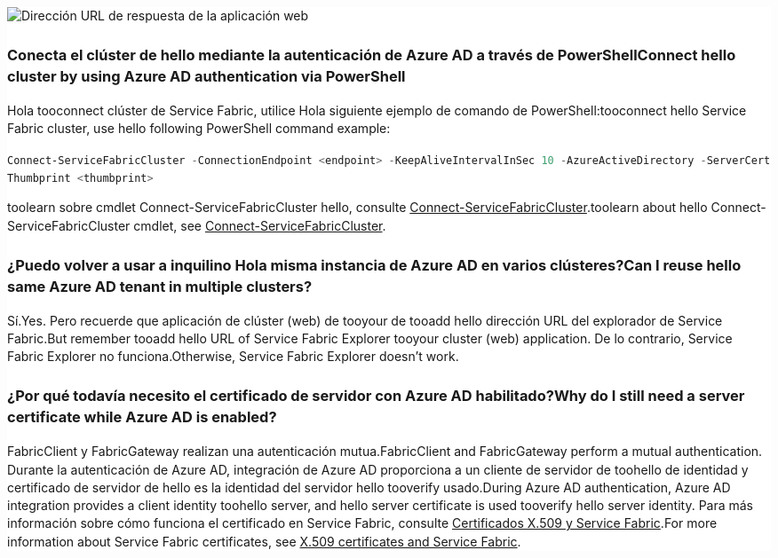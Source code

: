 ![Dirección URL de respuesta de la aplicación web][web-application-reply-url]

### <a name="connect-hello-cluster-by-using-azure-ad-authentication-via-powershell"></a><span data-ttu-id="9b1dd-355">Conecta el clúster de hello mediante la autenticación de Azure AD a través de PowerShell</span><span class="sxs-lookup"><span data-stu-id="9b1dd-355">Connect hello cluster by using Azure AD authentication via PowerShell</span></span>
<span data-ttu-id="9b1dd-356">Hola tooconnect clúster de Service Fabric, utilice Hola siguiente ejemplo de comando de PowerShell:</span><span class="sxs-lookup"><span data-stu-id="9b1dd-356">tooconnect hello Service Fabric cluster, use hello following PowerShell command example:</span></span>

```powershell
Connect-ServiceFabricCluster -ConnectionEndpoint <endpoint> -KeepAliveIntervalInSec 10 -AzureActiveDirectory -ServerCertThumbprint <thumbprint>
```

<span data-ttu-id="9b1dd-357">toolearn sobre cmdlet Connect-ServiceFabricCluster hello, consulte [Connect-ServiceFabricCluster](https://msdn.microsoft.com/library/mt125938.aspx).</span><span class="sxs-lookup"><span data-stu-id="9b1dd-357">toolearn about hello Connect-ServiceFabricCluster cmdlet, see [Connect-ServiceFabricCluster](https://msdn.microsoft.com/library/mt125938.aspx).</span></span>

### <a name="can-i-reuse-hello-same-azure-ad-tenant-in-multiple-clusters"></a><span data-ttu-id="9b1dd-358">¿Puedo volver a usar a inquilino Hola misma instancia de Azure AD en varios clústeres?</span><span class="sxs-lookup"><span data-stu-id="9b1dd-358">Can I reuse hello same Azure AD tenant in multiple clusters?</span></span>
<span data-ttu-id="9b1dd-359">Sí.</span><span class="sxs-lookup"><span data-stu-id="9b1dd-359">Yes.</span></span> <span data-ttu-id="9b1dd-360">Pero recuerde que aplicación de clúster (web) de tooyour de tooadd hello dirección URL del explorador de Service Fabric.</span><span class="sxs-lookup"><span data-stu-id="9b1dd-360">But remember tooadd hello URL of Service Fabric Explorer tooyour cluster (web) application.</span></span> <span data-ttu-id="9b1dd-361">De lo contrario, Service Fabric Explorer no funciona.</span><span class="sxs-lookup"><span data-stu-id="9b1dd-361">Otherwise, Service Fabric Explorer doesn’t work.</span></span>

### <a name="why-do-i-still-need-a-server-certificate-while-azure-ad-is-enabled"></a><span data-ttu-id="9b1dd-362">¿Por qué todavía necesito el certificado de servidor con Azure AD habilitado?</span><span class="sxs-lookup"><span data-stu-id="9b1dd-362">Why do I still need a server certificate while Azure AD is enabled?</span></span>
<span data-ttu-id="9b1dd-363">FabricClient y FabricGateway realizan una autenticación mutua.</span><span class="sxs-lookup"><span data-stu-id="9b1dd-363">FabricClient and FabricGateway perform a mutual authentication.</span></span> <span data-ttu-id="9b1dd-364">Durante la autenticación de Azure AD, integración de Azure AD proporciona a un cliente de servidor de toohello de identidad y certificado de servidor de hello es la identidad del servidor hello tooverify usado.</span><span class="sxs-lookup"><span data-stu-id="9b1dd-364">During Azure AD authentication, Azure AD integration provides a client identity toohello server, and hello server certificate is used tooverify hello server identity.</span></span> <span data-ttu-id="9b1dd-365">Para más información sobre cómo funciona el certificado en Service Fabric, consulte [Certificados X.509 y Service Fabric][x509-certificates-and-service-fabric].</span><span class="sxs-lookup"><span data-stu-id="9b1dd-365">For more information about Service Fabric certificates, see [X.509 certificates and Service Fabric][x509-certificates-and-service-fabric].</span></span>


[azure-classic-portal]: https://manage.windowsazure.com
[service-fabric-rp-helpers]: https://github.com/ChackDan/Service-Fabric/tree/master/Scripts/ServiceFabricRPHelpers
[service-fabric-cluster-security]: service-fabric-cluster-security.md
[active-directory-howto-tenant]: ../active-directory/active-directory-howto-tenant.md
[service-fabric-visualizing-your-cluster]: service-fabric-visualizing-your-cluster.md
[service-fabric-manage-application-in-visual-studio]: service-fabric-manage-application-in-visual-studio.md
[azure-quickstart-templates]: https://github.com/Azure/azure-quickstart-templates
[service-fabric-secure-cluster-5-node-1-nodetype]: https://github.com/Azure/azure-quickstart-templates/blob/master/service-fabric-secure-cluster-5-node-1-nodetype/
[resource-group-template-deploy]: https://azure.microsoft.com/documentation/articles/resource-group-template-deploy/
[x509-certificates-and-service-fabric]: service-fabric-cluster-security.md#x509-certificates-and-service-fabric
[cluster-security-arm-dependency-map]: ./media/service-fabric-cluster-creation-via-arm/cluster-security-arm-dependency-map.png
[cluster-security-cert-installation]: ./media/service-fabric-cluster-creation-via-arm/cluster-security-cert-installation.png
[assign-users-to-roles-button]: ./media/service-fabric-cluster-creation-via-arm/assign-users-to-roles-button.png
[assign-users-to-roles-dialog]: ./media/service-fabric-cluster-creation-via-arm/assign-users-to-roles.png
[sfx-select-certificate-dialog]: ./media/service-fabric-cluster-creation-via-arm/sfx-select-certificate-dialog.png
[sfx-reply-address-not-match]: ./media/service-fabric-cluster-creation-via-arm/sfx-reply-address-not-match.png
[web-application-reply-url]: ./media/service-fabric-cluster-creation-via-arm/web-application-reply-url.png